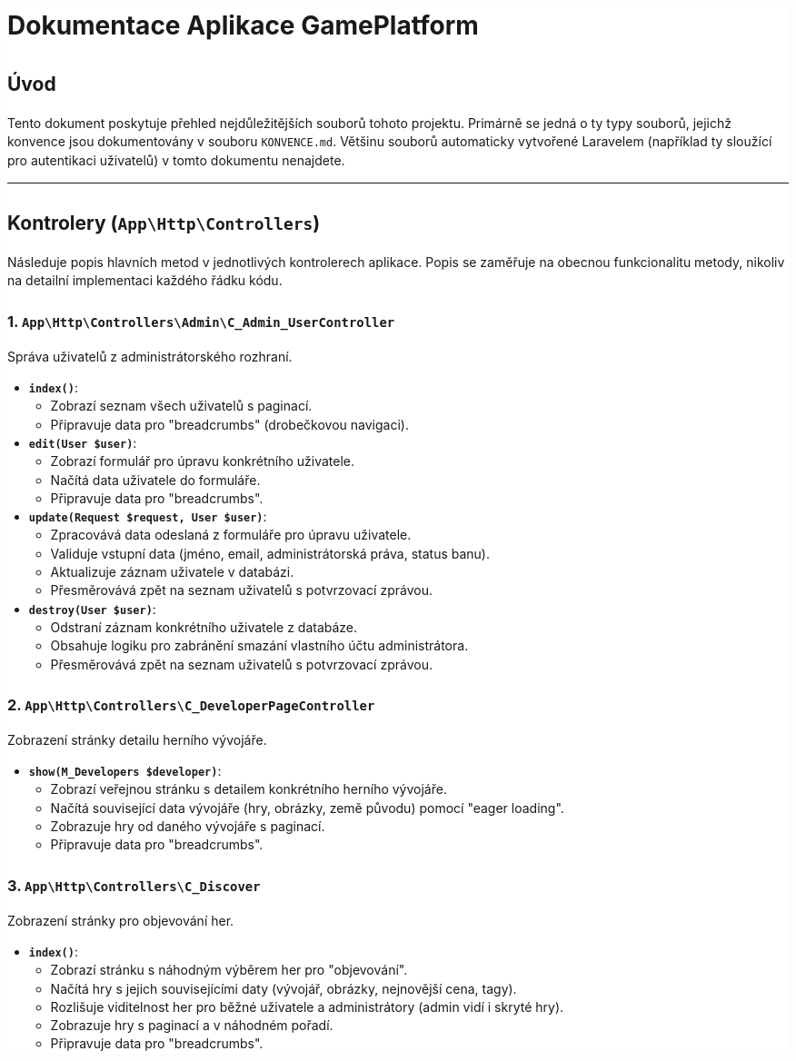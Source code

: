 # Dokumentace Aplikace GamePlatform

## Úvod

Tento dokument poskytuje přehled nejdůležitějších souborů tohoto projektu. Primárně se jedná o ty typy souborů, jejichž konvence jsou dokumentovány v souboru `KONVENCE.md`. Většinu souborů automaticky vytvořené Laravelem (například ty sloužící pro autentikaci uživatelů) v tomto dokumentu nenajdete.

---

## Kontrolery (`App\Http\Controllers`)

Následuje popis hlavních metod v jednotlivých kontrolerech aplikace. Popis se zaměřuje na obecnou funkcionalitu metody, nikoliv na detailní implementaci každého řádku kódu.

### 1. `App\Http\Controllers\Admin\C_Admin_UserController`

Správa uživatelů z administrátorského rozhraní.

*   **`index()`**:
    *   Zobrazí seznam všech uživatelů s paginací.
    *   Připravuje data pro "breadcrumbs" (drobečkovou navigaci).
*   **`edit(User $user)`**:
    *   Zobrazí formulář pro úpravu konkrétního uživatele.
    *   Načítá data uživatele do formuláře.
    *   Připravuje data pro "breadcrumbs".
*   **`update(Request $request, User $user)`**:
    *   Zpracovává data odeslaná z formuláře pro úpravu uživatele.
    *   Validuje vstupní data (jméno, email, administrátorská práva, status banu).
    *   Aktualizuje záznam uživatele v databázi.
    *   Přesměrovává zpět na seznam uživatelů s potvrzovací zprávou.
*   **`destroy(User $user)`**:
    *   Odstraní záznam konkrétního uživatele z databáze.
    *   Obsahuje logiku pro zabránění smazání vlastního účtu administrátora.
    *   Přesměrovává zpět na seznam uživatelů s potvrzovací zprávou.

### 2. `App\Http\Controllers\C_DeveloperPageController`

Zobrazení stránky detailu herního vývojáře.

*   **`show(M_Developers $developer)`**:
    *   Zobrazí veřejnou stránku s detailem konkrétního herního vývojáře.
    *   Načítá související data vývojáře (hry, obrázky, země původu) pomocí "eager loading".
    *   Zobrazuje hry od daného vývojáře s paginací.
    *   Připravuje data pro "breadcrumbs".

### 3. `App\Http\Controllers\C_Discover`

Zobrazení stránky pro objevování her.

*   **`index()`**:
    *   Zobrazí stránku s náhodným výběrem her pro "objevování".
    *   Načítá hry s jejich souvisejícími daty (vývojář, obrázky, nejnovější cena, tagy).
    *   Rozlišuje viditelnost her pro běžné uživatele a administrátory (admin vidí i skryté hry).
    *   Zobrazuje hry s paginací a v náhodném pořadí.
    *   Připravuje data pro "breadcrumbs".
